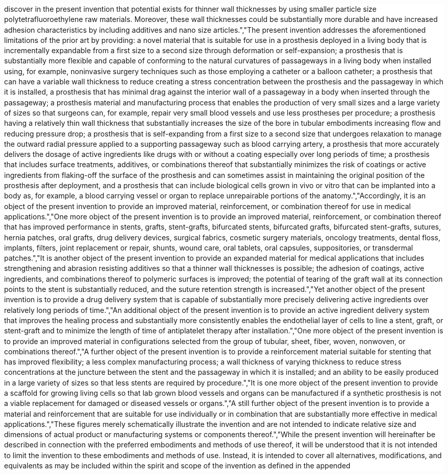 discover in the present invention that potential exists for thinner wall thicknesses by using smaller particle size polytetrafluoroethylene raw materials. Moreover, these wall thicknesses could be substantially more durable and have increased adhesion characteristics by including additives and nano size articles.","The present invention addresses the aforementioned limitations of the prior art by providing: a novel material that is suitable for use in a prosthesis deployed in a living body that is incrementally expandable from a first size to a second size through deformation or self-expansion; a prosthesis that is substantially more flexible and capable of conforming to the natural curvatures of passageways in a living body when installed using, for example, noninvasive surgery techniques such as those employing a catheter or a balloon catheter; a prosthesis that can have a variable wall thickness to reduce creating a stress concentration between the prosthesis and the passageway in which it is installed, a prosthesis that has minimal drag against the interior wall of a passageway in a body when inserted through the passageway; a prosthesis material and manufacturing process that enables the production of very small sizes and a large variety of sizes so that surgeons can, for example, repair very small blood vessels and use less prostheses per procedure; a prosthesis having a relatively thin wall thickness that substantially increases the size of the bore in tubular embodiments increasing flow and reducing pressure drop; a prosthesis that is self-expanding from a first size to a second size that undergoes relaxation to manage the outward radial pressure applied to a supporting passageway such as blood carrying artery, a prosthesis that more accurately delivers the dosage of active ingredients like drugs with or without a coating especially over long periods of time; a prosthesis that includes surface treatments, additives, or combinations thereof that substantially minimizes the risk of coatings or active ingredients from flaking-off the surface of the prosthesis and can sometimes assist in maintaining the original position of the prosthesis after deployment, and a prosthesis that can include biological cells grown in vivo or vitro that can be implanted into a body as, for example, a blood carrying vessel or organ to replace unrepairable portions of the anatomy.","Accordingly, it is an object of the present invention to provide an improved material, reinforcement, or combination thereof for use in medical applications.","One more object of the present invention is to provide an improved material, reinforcement, or combination thereof that has improved performance in stents, grafts, stent-grafts, bifurcated stents, bifurcated grafts, bifurcated stent-grafts, sutures, hernia patches, oral grafts, drug delivery devices, surgical fabrics, cosmetic surgery materials, oncology treatments, dental floss, implants, filters, joint replacement or repair, shunts, wound care, oral tablets, oral capsules, suppositories, or transdermal patches.","It is another object of the present invention to provide an expanded material for medical applications that includes strengthening and abrasion resisting additives so that a thinner wall thicknesses is possible; the adhesion of coatings, active ingredients, and combinations thereof to polymeric surfaces is improved; the potential of tearing of the graft wall at its connection points to the stent is substantially reduced, and the suture retention strength is increased.","Yet another object of the present invention is to provide a drug delivery system that is capable of substantially more precisely delivering active ingredients over relatively long periods of time.","An additional object of the present invention is to provide an active ingredient delivery system that improves the healing process and substantially more consistently enables the endothelial layer of cells to line a stent, graft, or stent-graft and to minimize the length of time of antiplatelet therapy after installation.","One more object of the present invention is to provide an improved material in configurations selected from the group of tubular, sheet, fiber, woven, nonwoven, or combinations thereof.","A further object of the present invention is to provide a reinforcement material suitable for stenting that has improved flexibility; a less complex manufacturing process; a wall thickness of varying thickness to reduce stress concentrations at the juncture between the stent and the passageway in which it is installed; and an ability to be easily produced in a large variety of sizes so that less stents are required by procedure.","It is one more object of the present invention to provide a scaffold for growing living cells so that lab grown blood vessels and organs can be manufactured if a synthetic prosthesis is not a viable replacement for damaged or diseased vessels or organs.","A still further object of the present invention is to provide a material and reinforcement that are suitable for use individually or in combination that are substantially more effective in medical applications.","These figures merely schematically illustrate the invention and are not intended to indicate relative size and dimensions of actual product or manufacturing systems or components thereof.","While the present invention will hereinafter be described in connection with the preferred embodiments and methods of use thereof, it will be understood that it is not intended to limit the invention to these embodiments and methods of use. Instead, it is intended to cover all alternatives, modifications, and equivalents as may be included within the spirit and scope of the invention as defined in the appended